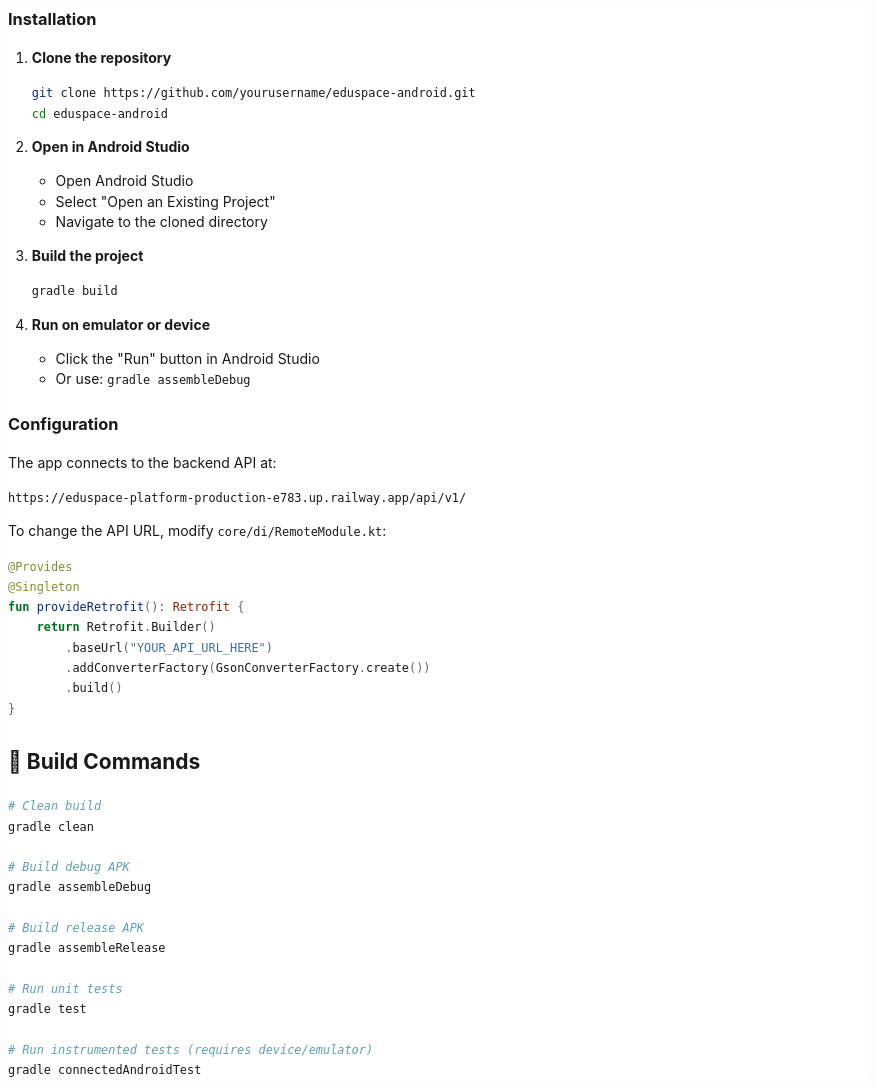 ### Installation

1. **Clone the repository**
   ```bash
   git clone https://github.com/yourusername/eduspace-android.git
   cd eduspace-android
   ```

2. **Open in Android Studio**
   - Open Android Studio
   - Select "Open an Existing Project"
   - Navigate to the cloned directory

3. **Build the project**
   ```bash
   gradle build
   ```

4. **Run on emulator or device**
   - Click the "Run" button in Android Studio
   - Or use: `gradle assembleDebug`

### Configuration

The app connects to the backend API at:
```
https://eduspace-platform-production-e783.up.railway.app/api/v1/
```

To change the API URL, modify `core/di/RemoteModule.kt`:
```kotlin
@Provides
@Singleton
fun provideRetrofit(): Retrofit {
    return Retrofit.Builder()
        .baseUrl("YOUR_API_URL_HERE")
        .addConverterFactory(GsonConverterFactory.create())
        .build()
}
```

## 🔧 Build Commands

```bash
# Clean build
gradle clean

# Build debug APK
gradle assembleDebug

# Build release APK
gradle assembleRelease

# Run unit tests
gradle test

# Run instrumented tests (requires device/emulator)
gradle connectedAndroidTest
```
